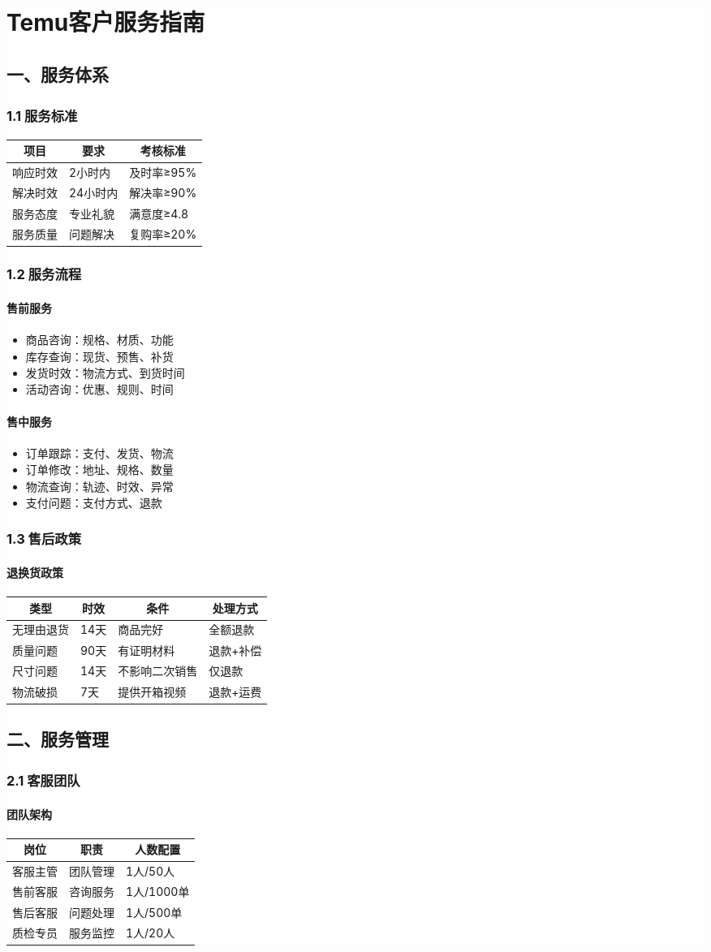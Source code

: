 # Temu客户服务指南

## 一、服务体系
### 1.1 服务标准
| 项目 | 要求 | 考核标准 |
|-----|------|---------|
| 响应时效 | 2小时内 | 及时率≥95% |
| 解决时效 | 24小时内 | 解决率≥90% |
| 服务态度 | 专业礼貌 | 满意度≥4.8 |
| 服务质量 | 问题解决 | 复购率≥20% |

### 1.2 服务流程
#### 售前服务
- 商品咨询：规格、材质、功能
- 库存查询：现货、预售、补货
- 发货时效：物流方式、到货时间
- 活动咨询：优惠、规则、时间

#### 售中服务
- 订单跟踪：支付、发货、物流
- 订单修改：地址、规格、数量
- 物流查询：轨迹、时效、异常
- 支付问题：支付方式、退款

### 1.3 售后政策
#### 退换货政策
| 类型 | 时效 | 条件 | 处理方式 |
|-----|------|------|---------|
| 无理由退货 | 14天 | 商品完好 | 全额退款 |
| 质量问题 | 90天 | 有证明材料 | 退款+补偿 |
| 尺寸问题 | 14天 | 不影响二次销售 | 仅退款 |
| 物流破损 | 7天 | 提供开箱视频 | 退款+运费 |

## 二、服务管理
### 2.1 客服团队
#### 团队架构
| 岗位 | 职责 | 人数配置 |
|-----|------|---------|
| 客服主管 | 团队管理 | 1人/50人 |
| 售前客服 | 咨询服务 | 1人/1000单 |
| 售后客服 | 问题处理 | 1人/500单 |
| 质检专员 | 服务监控 | 1人/20人 |
